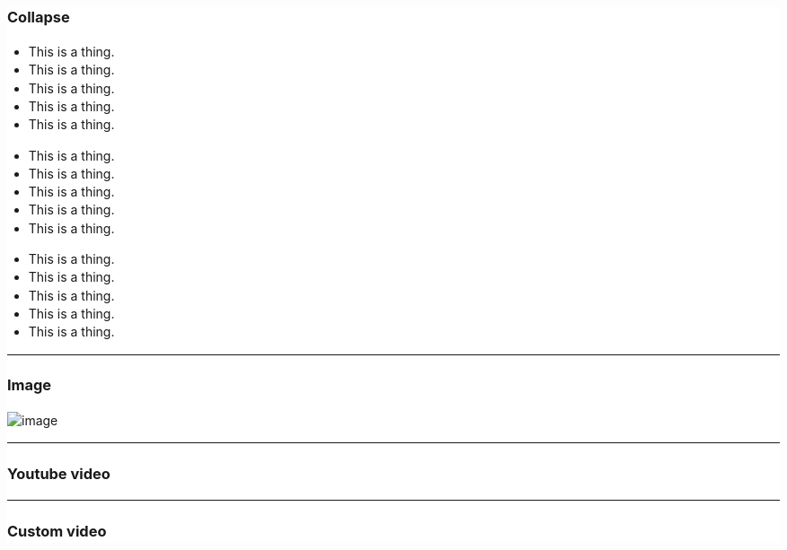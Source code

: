 ### Collapse

<Accordion client:load title="Why should you need to do this?">

- This is a thing.
- This is a thing.
- This is a thing.
- This is a thing.
- This is a thing.

</Accordion>

<Accordion client:load title="How can I adjust Horizontal centering">

- This is a thing.
- This is a thing.
- This is a thing.
- This is a thing.
- This is a thing.

</Accordion>

<Accordion client:load title="Should you use Negative margin?">

- This is a thing.
- This is a thing.
- This is a thing.
- This is a thing.
- This is a thing.

</Accordion>

---

### Image

![image](/images/image-placeholder.png)

---

### Youtube video

<Youtube client:load id="ZEe-IFezQok" title="Youtube Video Test Title" />

---

### Custom video

<Video width="100%" src="https://joy1.videvo.net/videvo_files/video/free/video0467/large_watermarked/_import_61516692993d77.04238324_preview.mp4" />
